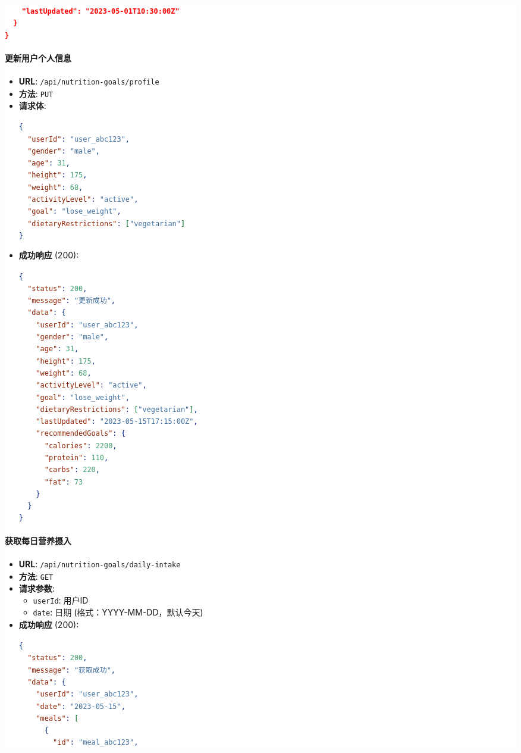   ```json
      "lastUpdated": "2023-05-01T10:30:00Z"
    }
  }
  ```

#### 更新用户个人信息

- **URL**: `/api/nutrition-goals/profile`
- **方法**: `PUT`
- **请求体**:
  ```json
  {
    "userId": "user_abc123",
    "gender": "male",
    "age": 31,
    "height": 175,
    "weight": 68,
    "activityLevel": "active",
    "goal": "lose_weight",
    "dietaryRestrictions": ["vegetarian"]
  }
  ```
- **成功响应** (200):
  ```json
  {
    "status": 200,
    "message": "更新成功",
    "data": {
      "userId": "user_abc123",
      "gender": "male",
      "age": 31,
      "height": 175,
      "weight": 68,
      "activityLevel": "active",
      "goal": "lose_weight",
      "dietaryRestrictions": ["vegetarian"],
      "lastUpdated": "2023-05-15T17:15:00Z",
      "recommendedGoals": {
        "calories": 2200,
        "protein": 110,
        "carbs": 220,
        "fat": 73
      }
    }
  }
  ```

#### 获取每日营养摄入

- **URL**: `/api/nutrition-goals/daily-intake`
- **方法**: `GET`
- **请求参数**:
  - `userId`: 用户ID
  - `date`: 日期 (格式：YYYY-MM-DD，默认今天)
- **成功响应** (200):
  ```json
  {
    "status": 200,
    "message": "获取成功",
    "data": {
      "userId": "user_abc123",
      "date": "2023-05-15",
      "meals": [
        {
          "id": "meal_abc123",
  ```